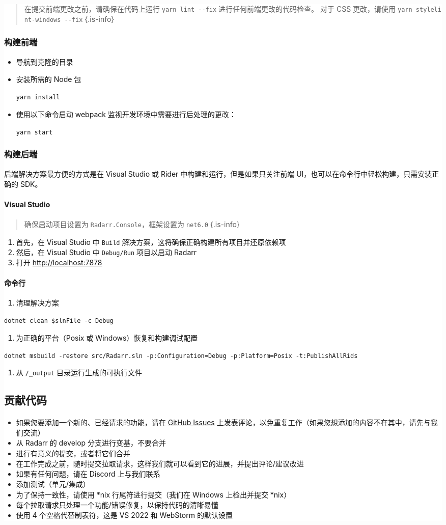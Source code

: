> 在提交前端更改之前，请确保在代码上运行 `yarn lint --fix` 进行任何前端更改的代码检查。
对于 CSS 更改，请使用 `yarn stylelint-windows --fix` {.is-info}

### 构建前端

- 导航到克隆的目录
- 安装所需的 Node 包

     ```bash
     yarn install
     ```

- 使用以下命令启动 webpack 监视开发环境中需要进行后处理的更改：

     ```bash
     yarn start
     ```

### 构建后端

后端解决方案最方便的方式是在 Visual Studio 或 Rider 中构建和运行，但是如果只关注前端 UI，也可以在命令行中轻松构建，只需安装正确的 SDK。

#### Visual Studio

> 确保启动项目设置为 `Radarr.Console`，框架设置为 `net6.0`
{.is-info}

1. 首先，在 Visual Studio 中 `Build` 解决方案，这将确保正确构建所有项目并还原依赖项
1. 然后，在 Visual Studio 中 `Debug/Run` 项目以启动 Radarr
1. 打开 <http://localhost:7878>

#### 命令行

1. 清理解决方案

  ```shell
  dotnet clean $slnFile -c Debug
  ```

1. 为正确的平台（Posix 或 Windows）恢复和构建调试配置

```shell
dotnet msbuild -restore src/Radarr.sln -p:Configuration=Debug -p:Platform=Posix -t:PublishAllRids
```

1. 从 `/_output` 目录运行生成的可执行文件

## 贡献代码

- 如果您要添加一个新的、已经请求的功能，请在 [GitHub Issues](https://github.com/Radarr/Radarr/issues) 上发表评论，以免重复工作（如果您想添加的内容不在其中，请先与我们交流）
- 从 Radarr 的 develop 分支进行变基，不要合并
- 进行有意义的提交，或者将它们合并
- 在工作完成之前，随时提交拉取请求，这样我们就可以看到它的进展，并提出评论/建议改进
- 如果有任何问题，请在 Discord 上与我们联系
- 添加测试（单元/集成）
- 为了保持一致性，请使用 \*nix 行尾符进行提交（我们在 Windows 上检出并提交 \*nix）
- 每个拉取请求只处理一个功能/错误修复，以保持代码的清晰易懂
- 使用 4 个空格代替制表符，这是 VS 2022 和 WebStorm 的默认设置
